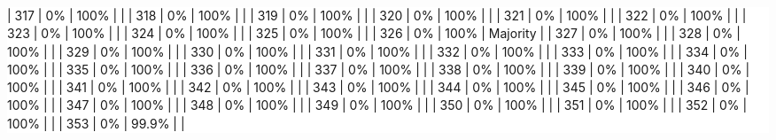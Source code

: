 | 317 | 0% | 100% |  |
| 318 | 0% | 100% |  |
| 319 | 0% | 100% |  |
| 320 | 0% | 100% |  |
| 321 | 0% | 100% |  |
| 322 | 0% | 100% |  |
| 323 | 0% | 100% |  |
| 324 | 0% | 100% |  |
| 325 | 0% | 100% |  |
| 326 | 0% | 100% | Majority |
| 327 | 0% | 100% |  |
| 328 | 0% | 100% |  |
| 329 | 0% | 100% |  |
| 330 | 0% | 100% |  |
| 331 | 0% | 100% |  |
| 332 | 0% | 100% |  |
| 333 | 0% | 100% |  |
| 334 | 0% | 100% |  |
| 335 | 0% | 100% |  |
| 336 | 0% | 100% |  |
| 337 | 0% | 100% |  |
| 338 | 0% | 100% |  |
| 339 | 0% | 100% |  |
| 340 | 0% | 100% |  |
| 341 | 0% | 100% |  |
| 342 | 0% | 100% |  |
| 343 | 0% | 100% |  |
| 344 | 0% | 100% |  |
| 345 | 0% | 100% |  |
| 346 | 0% | 100% |  |
| 347 | 0% | 100% |  |
| 348 | 0% | 100% |  |
| 349 | 0% | 100% |  |
| 350 | 0% | 100% |  |
| 351 | 0% | 100% |  |
| 352 | 0% | 100% |  |
| 353 | 0% | 99.9% |  |
